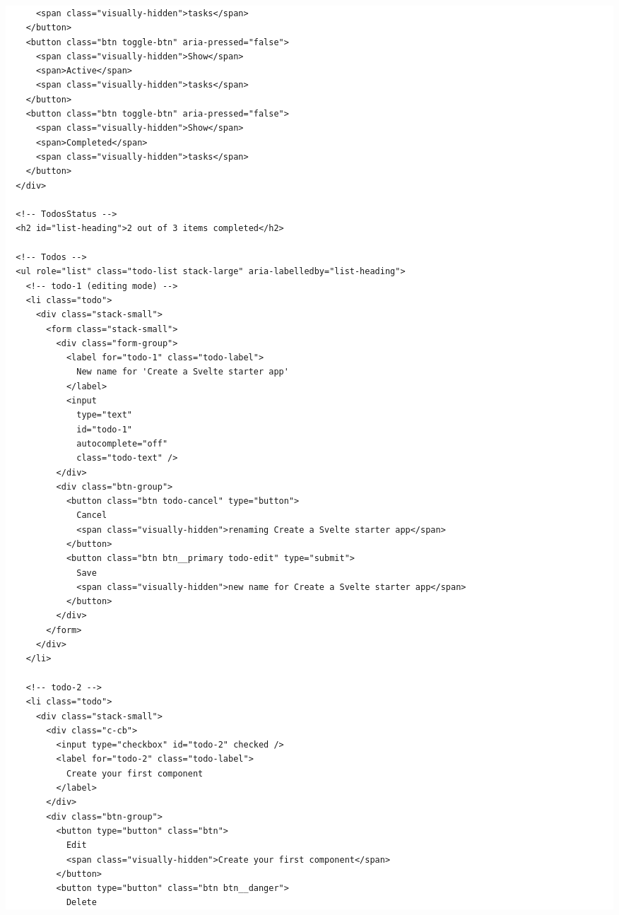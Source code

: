 ```svelte
      <span class="visually-hidden">tasks</span>
    </button>
    <button class="btn toggle-btn" aria-pressed="false">
      <span class="visually-hidden">Show</span>
      <span>Active</span>
      <span class="visually-hidden">tasks</span>
    </button>
    <button class="btn toggle-btn" aria-pressed="false">
      <span class="visually-hidden">Show</span>
      <span>Completed</span>
      <span class="visually-hidden">tasks</span>
    </button>
  </div>

  <!-- TodosStatus -->
  <h2 id="list-heading">2 out of 3 items completed</h2>

  <!-- Todos -->
  <ul role="list" class="todo-list stack-large" aria-labelledby="list-heading">
    <!-- todo-1 (editing mode) -->
    <li class="todo">
      <div class="stack-small">
        <form class="stack-small">
          <div class="form-group">
            <label for="todo-1" class="todo-label">
              New name for 'Create a Svelte starter app'
            </label>
            <input
              type="text"
              id="todo-1"
              autocomplete="off"
              class="todo-text" />
          </div>
          <div class="btn-group">
            <button class="btn todo-cancel" type="button">
              Cancel
              <span class="visually-hidden">renaming Create a Svelte starter app</span>
            </button>
            <button class="btn btn__primary todo-edit" type="submit">
              Save
              <span class="visually-hidden">new name for Create a Svelte starter app</span>
            </button>
          </div>
        </form>
      </div>
    </li>

    <!-- todo-2 -->
    <li class="todo">
      <div class="stack-small">
        <div class="c-cb">
          <input type="checkbox" id="todo-2" checked />
          <label for="todo-2" class="todo-label">
            Create your first component
          </label>
        </div>
        <div class="btn-group">
          <button type="button" class="btn">
            Edit
            <span class="visually-hidden">Create your first component</span>
          </button>
          <button type="button" class="btn btn__danger">
            Delete
```